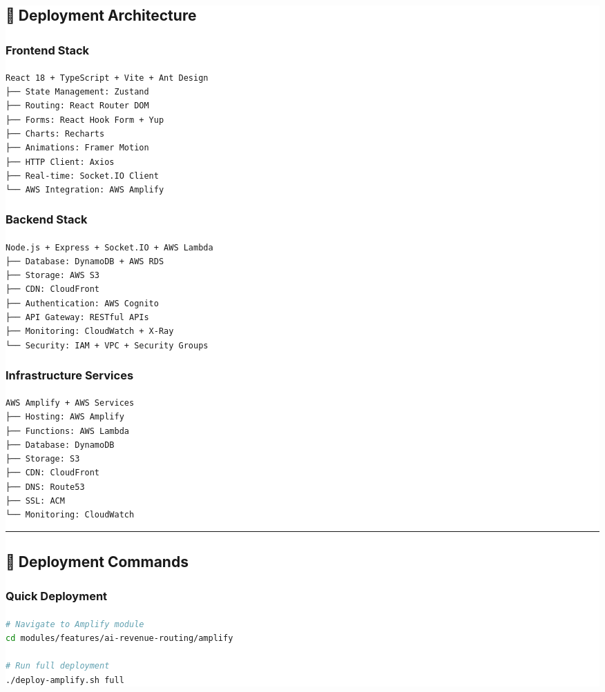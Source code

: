 
## 🎯 **Deployment Architecture**

### **Frontend Stack**
```
React 18 + TypeScript + Vite + Ant Design
├── State Management: Zustand
├── Routing: React Router DOM
├── Forms: React Hook Form + Yup
├── Charts: Recharts
├── Animations: Framer Motion
├── HTTP Client: Axios
├── Real-time: Socket.IO Client
└── AWS Integration: AWS Amplify
```

### **Backend Stack**
```
Node.js + Express + Socket.IO + AWS Lambda
├── Database: DynamoDB + AWS RDS
├── Storage: AWS S3
├── CDN: CloudFront
├── Authentication: AWS Cognito
├── API Gateway: RESTful APIs
├── Monitoring: CloudWatch + X-Ray
└── Security: IAM + VPC + Security Groups
```

### **Infrastructure Services**
```
AWS Amplify + AWS Services
├── Hosting: AWS Amplify
├── Functions: AWS Lambda
├── Database: DynamoDB
├── Storage: S3
├── CDN: CloudFront
├── DNS: Route53
├── SSL: ACM
└── Monitoring: CloudWatch
```

---

## 🚀 **Deployment Commands**

### **Quick Deployment**
```bash
# Navigate to Amplify module
cd modules/features/ai-revenue-routing/amplify

# Run full deployment
./deploy-amplify.sh full
```
